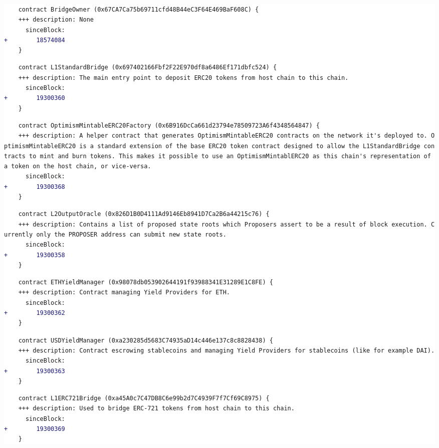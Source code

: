 ```diff
    contract BridgeOwner (0x67CA7Ca75b69711cfd48B44eC3F64E469BaF608C) {
    +++ description: None
      sinceBlock:
+        18574084
    }
```

```diff
    contract L1StandardBridge (0x697402166Fbf2F22E970df8a6486Ef171dbfc524) {
    +++ description: The main entry point to deposit ERC20 tokens from host chain to this chain.
      sinceBlock:
+        19300360
    }
```

```diff
    contract OptimismMintableERC20Factory (0x6B916DcCa661d23794e78509723A6f4348564847) {
    +++ description: A helper contract that generates OptimismMintableERC20 contracts on the network it's deployed to. OptimismMintableERC20 is a standard extension of the base ERC20 token contract designed to allow the L1StandardBridge contracts to mint and burn tokens. This makes it possible to use an OptimismMintablERC20 as this chain's representation of a token on the host chain, or vice-versa.
      sinceBlock:
+        19300368
    }
```

```diff
    contract L2OutputOracle (0x826D1B0D4111Ad9146Eb8941D7Ca2B6a44215c76) {
    +++ description: Contains a list of proposed state roots which Proposers assert to be a result of block execution. Currently only the PROPOSER address can submit new state roots.
      sinceBlock:
+        19300358
    }
```

```diff
    contract ETHYieldManager (0x98078db053902644191f93988341E31289E1C8FE) {
    +++ description: Contract managing Yield Providers for ETH.
      sinceBlock:
+        19300362
    }
```

```diff
    contract USDYieldManager (0xa230285d5683C74935aD14c446e137c8c8828438) {
    +++ description: Contract escrowing stablecoins and managing Yield Providers for stablecoins (like for example DAI).
      sinceBlock:
+        19300363
    }
```

```diff
    contract L1ERC721Bridge (0xa45A0c7C47DB8C6e99b2d7C4939F7f7Cf69C8975) {
    +++ description: Used to bridge ERC-721 tokens from host chain to this chain.
      sinceBlock:
+        19300369
    }
```
